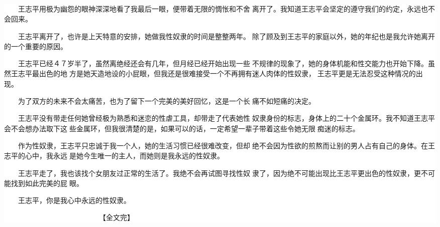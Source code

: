 　　王志平用极为幽怨的眼神深深地看了我最后一眼，便带着无限的惆怅和不舍
离开了。我知道王志平会坚定的遵守我们的约定，永远也不会回来。

　　王志平离开了，也许是上天特意的安排，她做我性奴隶的时间是整整两年。
除了顾及到王志平的家庭以外，她的年纪也是我允许她离开的一个重要的原因。

　　王志平已经４７岁半了，虽然离绝经还会有几年，但月经已经开始出现一些
不规律的现象了，她的身体机能和性交能力也开始下降。虽然王志平最出色的地
方是她天造地设的小屁眼，但我还是很难接受一个不再拥有迷人肉体的性奴隶，
王志平更是无法忍受这种情况的出现。

　　为了双方的未来不会太痛苦，也为了留下一个完美的美好回忆，这是一个长
痛不如短痛的决定。

　　王志平没有带走任何她曾经极为熟悉和迷恋的性虐工具，却带走了代表她性
奴隶身份的标志，身体上的二十个金属环。我不知道王志平会不会想办法取下这
些金属环，但我很清楚的是，如果可以的话，一定希望一辈子带着这些令她无限
痴迷的标志。

　　作为性奴隶，王志平只忠诚于我一个人，她的生活习惯已经很难改变，但却
绝不会因为性欲的煎熬而让别的男人占有自己的身体。在王志平的心中，我永远
是她今生唯一的主人，而她则是我永远的性奴隶。

　　王志平走了，我也该找个女朋友过正常的生活了。我绝不会再试图寻找性奴
隶了，因为绝不可能出现比王志平更出色的性奴隶，更不可能找到如此完美的屁
眼。

　　王志平，你是我心中永远的性奴隶。

　　　　　　　　　　　　　　【全文完】
